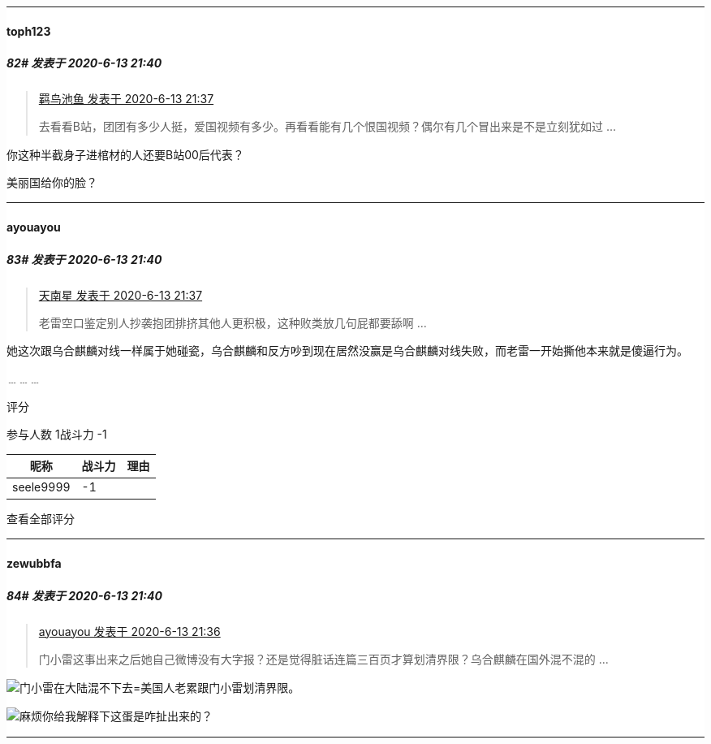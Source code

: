 -----

####  toph123  
##### 82#       发表于 2020-6-13 21:40


<blockquote><a href="httphttps://bbs.saraba1st.com/2b/forum.php?mod=redirect&amp;goto=findpost&amp;pid=47793333&amp;ptid=1941515" target="_blank">羁鸟池鱼 发表于 2020-6-13 21:37</a>

去看看B站，团团有多少人挺，爱国视频有多少。再看看能有几个恨国视频？偶尔有几个冒出来是不是立刻犹如过 ...</blockquote>
你这种半截身子进棺材的人还要B站00后代表？

美丽国给你的脸？


-----

####  ayouayou  
##### 83#       发表于 2020-6-13 21:40


<blockquote><a href="httphttps://bbs.saraba1st.com/2b/forum.php?mod=redirect&amp;goto=findpost&amp;pid=47793336&amp;ptid=1941515" target="_blank">天南星 发表于 2020-6-13 21:37</a>

老雷空口鉴定别人抄袭抱团排挤其他人更积极，这种败类放几句屁都要舔啊 ...</blockquote>
她这次跟乌合麒麟对线一样属于她碰瓷，乌合麒麟和反方吵到现在居然没赢是乌合麒麟对线失败，而老雷一开始撕他本来就是傻逼行为。


﹍﹍﹍

评分


 参与人数 1战斗力 -1

|昵称|战斗力|理由|
|----|---|---|
| seele9999|-1||


查看全部评分


-----

####  zewubbfa  
##### 84#       发表于 2020-6-13 21:40


<blockquote><a href="httphttps://bbs.saraba1st.com/2b/forum.php?mod=redirect&amp;goto=findpost&amp;pid=47793316&amp;ptid=1941515" target="_blank">ayouayou 发表于 2020-6-13 21:36</a>

门小雷这事出来之后她自己微博没有大字报？还是觉得脏话连篇三百页才算划清界限？乌合麒麟在国外混不混的 ...</blockquote>
<img src="https://static.saraba1st.com/image/smiley/face2017/067.png" referrerpolicy="no-referrer">门小雷在大陆混不下去=美国人老累跟门小雷划清界限。

<img src="https://static.saraba1st.com/image/smiley/face2017/067.png" referrerpolicy="no-referrer">麻烦你给我解释下这蛋是咋扯出来的？


-----
